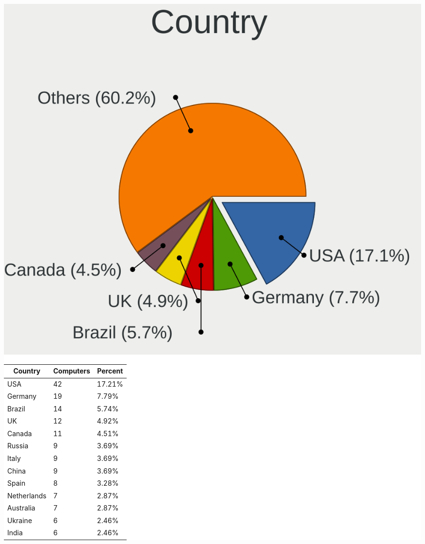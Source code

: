 ![Country](./All/images/pie_chart_bsd/node_location.svg)


| Country            | Computers | Percent |
|--------------------|-----------|---------|
| USA                | 42        | 17.21%  |
| Germany            | 19        | 7.79%   |
| Brazil             | 14        | 5.74%   |
| UK                 | 12        | 4.92%   |
| Canada             | 11        | 4.51%   |
| Russia             | 9         | 3.69%   |
| Italy              | 9         | 3.69%   |
| China              | 9         | 3.69%   |
| Spain              | 8         | 3.28%   |
| Netherlands        | 7         | 2.87%   |
| Australia          | 7         | 2.87%   |
| Ukraine            | 6         | 2.46%   |
| India              | 6         | 2.46%   |